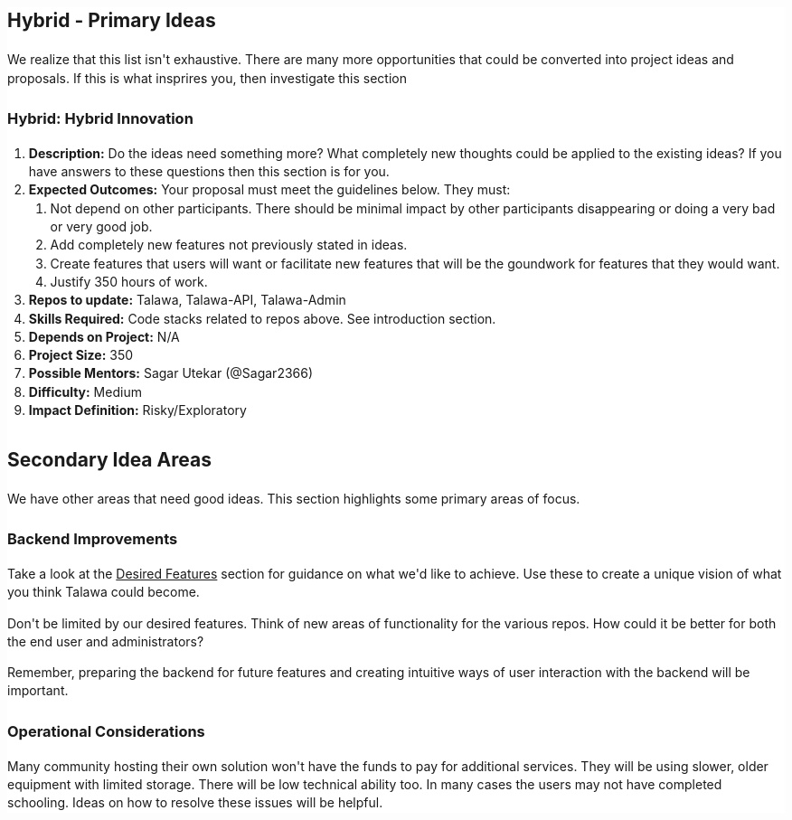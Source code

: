 ## Hybrid - Primary Ideas

We realize that this list isn't exhaustive. There are many more opportunities that could be converted into project ideas and proposals. If this is what insprires you, then investigate this section

### Hybrid: Hybrid Innovation

1. **Description:** Do the ideas need something more? What completely new thoughts could be applied to the existing ideas? If you have answers to these questions then this section is for you.
2. **Expected Outcomes:** Your proposal must meet the guidelines below. They must:
   1. Not depend on other participants. There should be minimal impact by other participants disappearing or doing a very bad or very good job.
   1. Add completely new features not previously stated in ideas.
   2. Create features that users will want or facilitate new features that will be the goundwork for features that they would want.
   3. Justify 350 hours of work.
3. **Repos to update:** Talawa, Talawa-API, Talawa-Admin
4. **Skills Required:** Code stacks related to repos above. See introduction section.
5. **Depends on Project:** N/A
6.  **Project Size:** 350
7.  **Possible Mentors:** Sagar Utekar (@Sagar2366)
8.  **Difficulty:** Medium
9.  **Impact Definition:** Risky/Exploratory

## Secondary Idea Areas

We have other areas that need good ideas. This section highlights some primary areas of focus.

### Backend Improvements

Take a look at the [Desired Features](../features/features-introduction) section for guidance on what we'd like to achieve. Use these to create a unique vision of what you think Talawa could become.

Don't be limited by our desired features. Think of new areas of functionality for the various repos. How could it be better for both the end user and administrators?

Remember, preparing the backend for future features and creating intuitive ways of user interaction with the backend will be important.

### Operational Considerations

Many community hosting their own solution won't have the funds to pay for additional services. They will be using slower, older equipment with limited storage. There will be low technical ability too. In many cases the users may not have completed schooling. Ideas on how to resolve these issues will be helpful.
